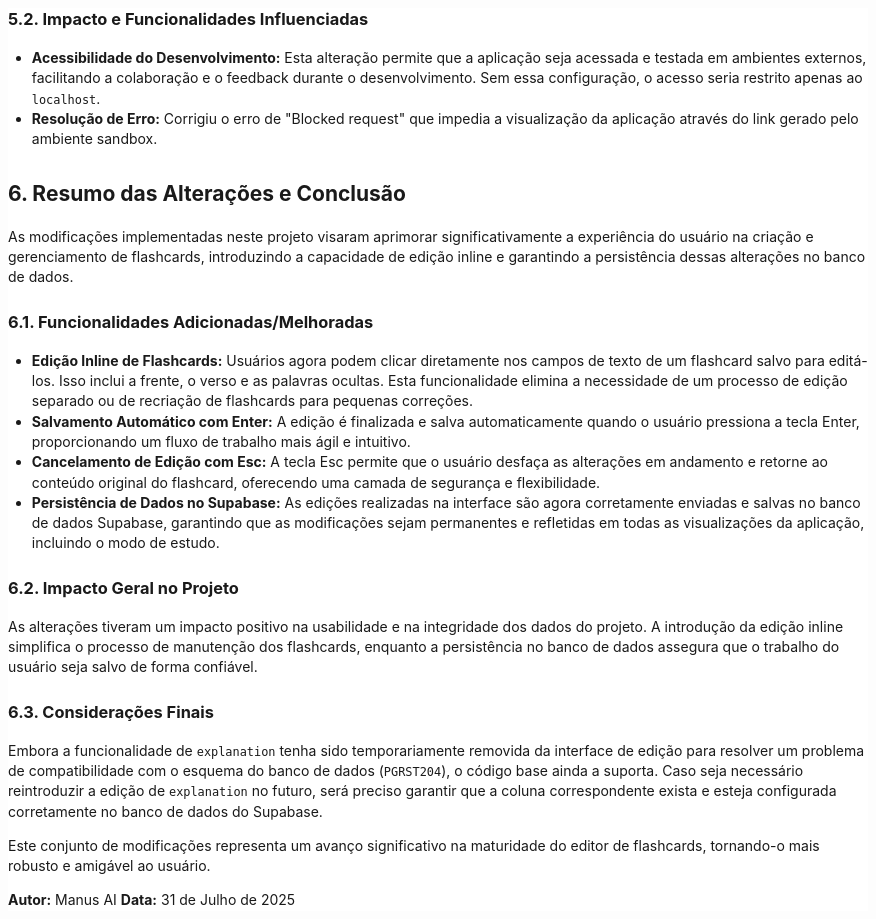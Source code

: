### 5.2. Impacto e Funcionalidades Influenciadas

- **Acessibilidade do Desenvolvimento:** Esta alteração permite que a aplicação seja acessada e testada em ambientes externos, facilitando a colaboração e o feedback durante o desenvolvimento. Sem essa configuração, o acesso seria restrito apenas ao `localhost`.
- **Resolução de Erro:** Corrigiu o erro de "Blocked request" que impedia a visualização da aplicação através do link gerado pelo ambiente sandbox.



## 6. Resumo das Alterações e Conclusão

As modificações implementadas neste projeto visaram aprimorar significativamente a experiência do usuário na criação e gerenciamento de flashcards, introduzindo a capacidade de edição inline e garantindo a persistência dessas alterações no banco de dados.

### 6.1. Funcionalidades Adicionadas/Melhoradas

- **Edição Inline de Flashcards:** Usuários agora podem clicar diretamente nos campos de texto de um flashcard salvo para editá-los. Isso inclui a frente, o verso e as palavras ocultas. Esta funcionalidade elimina a necessidade de um processo de edição separado ou de recriação de flashcards para pequenas correções.
- **Salvamento Automático com Enter:** A edição é finalizada e salva automaticamente quando o usuário pressiona a tecla Enter, proporcionando um fluxo de trabalho mais ágil e intuitivo.
- **Cancelamento de Edição com Esc:** A tecla Esc permite que o usuário desfaça as alterações em andamento e retorne ao conteúdo original do flashcard, oferecendo uma camada de segurança e flexibilidade.
- **Persistência de Dados no Supabase:** As edições realizadas na interface são agora corretamente enviadas e salvas no banco de dados Supabase, garantindo que as modificações sejam permanentes e refletidas em todas as visualizações da aplicação, incluindo o modo de estudo.

### 6.2. Impacto Geral no Projeto

As alterações tiveram um impacto positivo na usabilidade e na integridade dos dados do projeto. A introdução da edição inline simplifica o processo de manutenção dos flashcards, enquanto a persistência no banco de dados assegura que o trabalho do usuário seja salvo de forma confiável.

### 6.3. Considerações Finais

Embora a funcionalidade de `explanation` tenha sido temporariamente removida da interface de edição para resolver um problema de compatibilidade com o esquema do banco de dados (`PGRST204`), o código base ainda a suporta. Caso seja necessário reintroduzir a edição de `explanation` no futuro, será preciso garantir que a coluna correspondente exista e esteja configurada corretamente no banco de dados do Supabase.

Este conjunto de modificações representa um avanço significativo na maturidade do editor de flashcards, tornando-o mais robusto e amigável ao usuário.

**Autor:** Manus AI
**Data:** 31 de Julho de 2025


